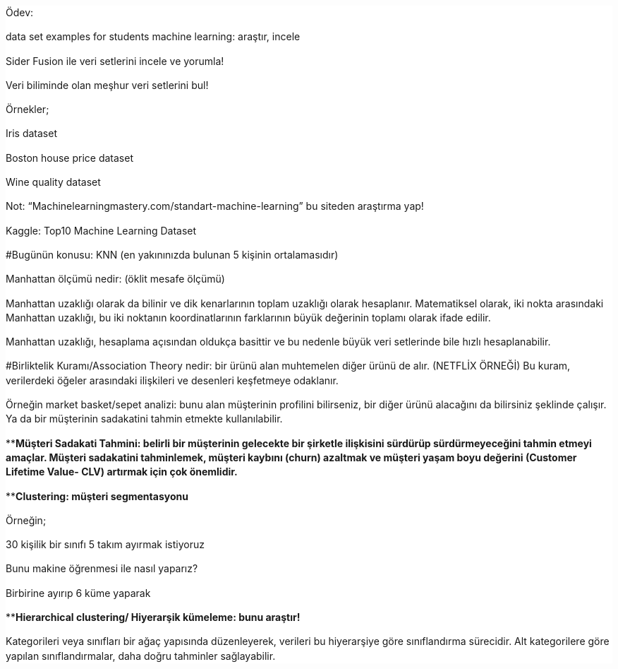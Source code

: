 



Ödev: 

data set examples for students machine learning: araştır, incele

Sider Fusion ile veri setlerini incele ve yorumla!

Veri biliminde olan meşhur veri setlerini bul!

Örnekler;

Iris dataset

Boston house price dataset

Wine quality dataset

Not: “Machinelearningmastery.com/standart-machine-learning” bu siteden araştırma yap!

Kaggle: Top10 Machine Learning Dataset

#Bugünün konusu: KNN (en yakınınızda bulunan 5 kişinin ortalamasıdır)

Manhattan ölçümü nedir: (öklit mesafe ölçümü)

Manhattan uzaklığı olarak da bilinir ve dik kenarlarının toplam uzaklığı olarak hesaplanır. Matematiksel olarak, iki nokta arasındaki Manhattan uzaklığı, bu iki noktanın koordinatlarının farklarının büyük değerinin toplamı olarak ifade edilir.

Manhattan uzaklığı, hesaplama açısından oldukça basittir ve bu nedenle büyük veri setlerinde bile hızlı hesaplanabilir.

#Birliktelik Kuramı/Association Theory nedir: bir ürünü alan muhtemelen diğer ürünü de alır. (NETFLİX ÖRNEĞİ) Bu kuram, verilerdeki öğeler arasındaki ilişkileri ve desenleri keşfetmeye odaklanır. 

Örneğin market basket/sepet analizi: bunu alan müşterinin profilini bilirseniz, bir diğer ürünü alacağını da bilirsiniz şeklinde çalışır. Ya da bir müşterinin sadakatini tahmin etmekte kullanılabilir.

****Müşteri Sadakati Tahmini: belirli bir müşterinin gelecekte bir şirketle ilişkisini sürdürüp sürdürmeyeceğini tahmin etmeyi amaçlar. Müşteri sadakatini tahminlemek, müşteri kaybını (churn) azaltmak ve müşteri yaşam boyu değerini (Customer Lifetime Value- CLV) artırmak için çok önemlidir.**

****Clustering: müşteri segmentasyonu**

Örneğin;

30 kişilik bir sınıfı 5 takım ayırmak istiyoruz



Bunu makine öğrenmesi ile nasıl yaparız?



Birbirine ayırıp 6 küme yaparak

****Hierarchical clustering/ Hiyerarşik kümeleme: bunu araştır!**

Kategorileri veya sınıfları bir ağaç yapısında düzenleyerek, verileri bu hiyerarşiye göre sınıflandırma sürecidir. Alt kategorilere göre yapılan sınıflandırmalar, daha doğru tahminler sağlayabilir.
